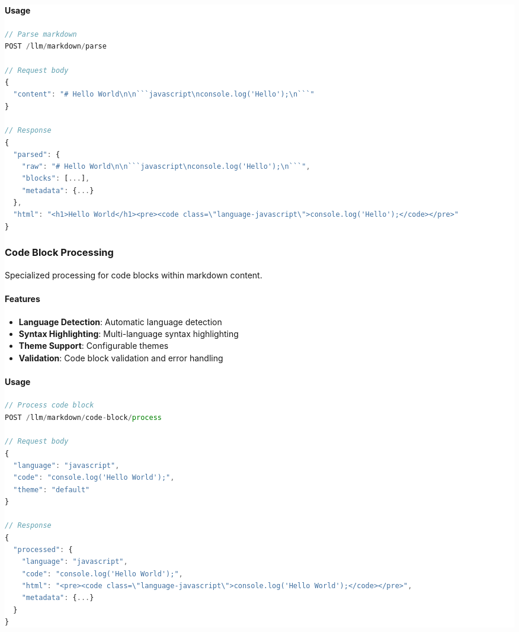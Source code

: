 #### Usage

````typescript
// Parse markdown
POST /llm/markdown/parse

// Request body
{
  "content": "# Hello World\n\n```javascript\nconsole.log('Hello');\n```"
}

// Response
{
  "parsed": {
    "raw": "# Hello World\n\n```javascript\nconsole.log('Hello');\n```",
    "blocks": [...],
    "metadata": {...}
  },
  "html": "<h1>Hello World</h1><pre><code class=\"language-javascript\">console.log('Hello');</code></pre>"
}
````

### Code Block Processing

Specialized processing for code blocks within markdown content.

#### Features

- **Language Detection**: Automatic language detection
- **Syntax Highlighting**: Multi-language syntax highlighting
- **Theme Support**: Configurable themes
- **Validation**: Code block validation and error handling

#### Usage

```typescript
// Process code block
POST /llm/markdown/code-block/process

// Request body
{
  "language": "javascript",
  "code": "console.log('Hello World');",
  "theme": "default"
}

// Response
{
  "processed": {
    "language": "javascript",
    "code": "console.log('Hello World');",
    "html": "<pre><code class=\"language-javascript\">console.log('Hello World');</code></pre>",
    "metadata": {...}
  }
}
```
